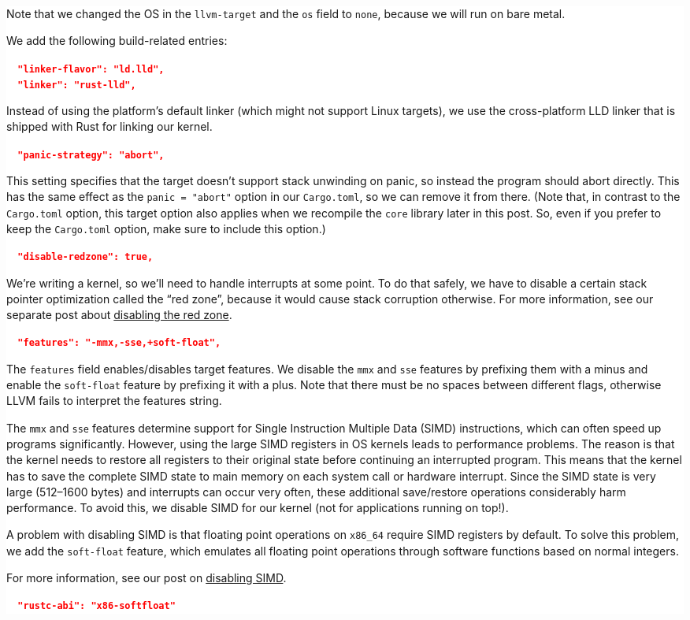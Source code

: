 Note that we changed the OS in the `llvm-target` and the `os` field to `none`, because we will run on bare metal.

We add the following build-related entries:

```json
  "linker-flavor": "ld.lld",
  "linker": "rust-lld",
```

Instead of using the platform’s default linker (which might not support Linux targets), we use the cross-platform LLD linker that is shipped with Rust for linking our kernel.

```json
  "panic-strategy": "abort",
```

This setting specifies that the target doesn’t support stack unwinding on panic, so instead the program should abort directly. This has the same effect as the `panic = "abort"` option in our `Cargo.toml`, so we can remove it from there. (Note that, in contrast to the `Cargo.toml` option, this target option also applies when we recompile the `core` library later in this post. So, even if you prefer to keep the `Cargo.toml` option, make sure to include this option.)

```json
  "disable-redzone": true,
```

We’re writing a kernel, so we’ll need to handle interrupts at some point. To do that safely, we have to disable a certain stack pointer optimization called the “red zone”, because it would cause stack corruption otherwise. For more information, see our separate post about [disabling the red zone](https://os.phil-opp.com/red-zone/).

```json
  "features": "-mmx,-sse,+soft-float",
```

The `features` field enables/disables target features. We disable the `mmx` and `sse` features by prefixing them with a minus and enable the `soft-float` feature by prefixing it with a plus. Note that there must be no spaces between different flags, otherwise LLVM fails to interpret the features string.

The `mmx` and `sse` features determine support for Single Instruction Multiple Data (SIMD) instructions, which can often speed up programs significantly. However, using the large SIMD registers in OS kernels leads to performance problems. The reason is that the kernel needs to restore all registers to their original state before continuing an interrupted program. This means that the kernel has to save the complete SIMD state to main memory on each system call or hardware interrupt. Since the SIMD state is very large (512–1600 bytes) and interrupts can occur very often, these additional save/restore operations considerably harm performance. To avoid this, we disable SIMD for our kernel (not for applications running on top\!).

A problem with disabling SIMD is that floating point operations on `x86_64` require SIMD registers by default. To solve this problem, we add the `soft-float` feature, which emulates all floating point operations through software functions based on normal integers.

For more information, see our post on [disabling SIMD](https://os.phil-opp.com/disable-simd/).

```json
  "rustc-abi": "x86-softfloat"
```
